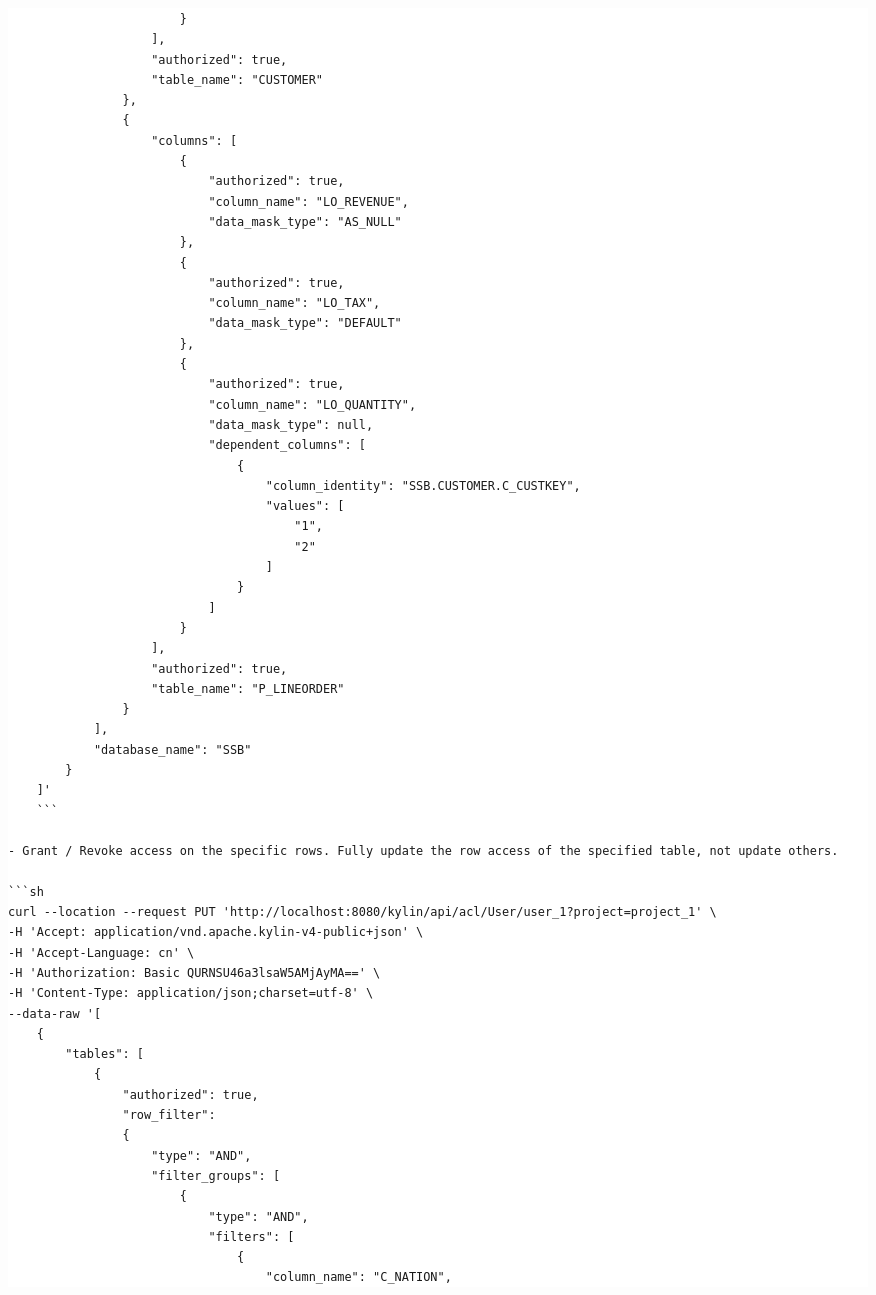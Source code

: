                             }
                        ],
                        "authorized": true,
                        "table_name": "CUSTOMER"
                    },
                    {
                        "columns": [
                            {
                                "authorized": true,
                                "column_name": "LO_REVENUE",
                                "data_mask_type": "AS_NULL"
                            },
                            {
                                "authorized": true,
                                "column_name": "LO_TAX",
                                "data_mask_type": "DEFAULT"
                            },
                            {
                                "authorized": true,
                                "column_name": "LO_QUANTITY",
                                "data_mask_type": null,
                                "dependent_columns": [
                                    {
                                        "column_identity": "SSB.CUSTOMER.C_CUSTKEY",
                                        "values": [
                                            "1",
                                            "2"
                                        ]
                                    }
                                ]
                            }
                        ],
                        "authorized": true,
                        "table_name": "P_LINEORDER"
                    }
                ],
                "database_name": "SSB"
            }
        ]'
        ```

    - Grant / Revoke access on the specific rows. Fully update the row access of the specified table, not update others.

    ```sh
    curl --location --request PUT 'http://localhost:8080/kylin/api/acl/User/user_1?project=project_1' \
    -H 'Accept: application/vnd.apache.kylin-v4-public+json' \
    -H 'Accept-Language: cn' \
    -H 'Authorization: Basic QURNSU46a3lsaW5AMjAyMA==' \
    -H 'Content-Type: application/json;charset=utf-8' \
    --data-raw '[
        {
            "tables": [
                {
                    "authorized": true,
                    "row_filter":
                    {
                        "type": "AND",
                        "filter_groups": [
                            {
                                "type": "AND",
                                "filters": [
                                    {
                                        "column_name": "C_NATION",